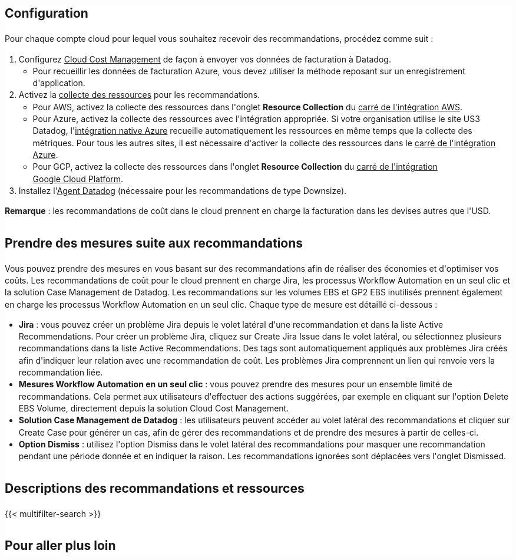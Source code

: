 ## Configuration

Pour chaque compte cloud pour lequel vous souhaitez recevoir des recommandations, procédez comme suit :

1. Configurez [Cloud Cost Management][2] de façon à envoyer vos données de facturation à Datadog.
   - Pour recueillir les données de facturation Azure, vous devez utiliser la méthode reposant sur un enregistrement d'application.
1. Activez la [collecte des ressources][3] pour les recommandations.
   - Pour AWS, activez la collecte des ressources dans l'onglet **Resource Collection** du [carré de l'intégration AWS][4].
   - Pour Azure, activez la collecte des ressources avec l'intégration appropriée. Si votre organisation utilise le site US3 Datadog, l'[intégration native Azure][9] recueille automatiquement les ressources en même temps que la collecte des métriques. Pour tous les autres sites, il est nécessaire d'activer la collecte des ressources dans le [carré de l'intégration Azure][8].
   - Pour GCP, activez la collecte des ressources dans l'onglet **Resource Collection** du [carré de l'intégration Google Cloud Platform][10].
1. Installez l'[Agent Datadog][5] (nécessaire pour les recommandations de type Downsize).

**Remarque** : les recommandations de coût dans le cloud prennent en charge la facturation dans les devises autres que l'USD.

## Prendre des mesures suite aux recommandations
Vous pouvez prendre des mesures en vous basant sur des recommandations afin de réaliser des économies et d'optimiser vos coûts. Les recommandations de coût pour le cloud prennent en charge Jira, les processus Workflow Automation en un seul clic et la solution Case Management de Datadog. Les recommandations sur les volumes EBS et GP2 EBS inutilisés prennent également en charge les processus Workflow Automation en un seul clic. Chaque type de mesure est détaillé ci-dessous :

- **Jira** : vous pouvez créer un problème Jira depuis le volet latéral d'une recommandation et dans la liste Active Recommendations. Pour créer un problème Jira, cliquez sur Create Jira Issue dans le volet latéral, ou sélectionnez plusieurs recommandations dans la liste Active Recommendations. Des tags sont automatiquement appliqués aux problèmes Jira créés afin d'indiquer leur relation avec une recommandation de coût. Les problèmes Jira comprennent un lien qui renvoie vers la recommandation liée.
- **Mesures Workflow Automation en un seul clic** : vous pouvez prendre des mesures pour un ensemble limité de recommandations. Cela permet aux utilisateurs d'effectuer des actions suggérées, par exemple en cliquant sur l'option Delete EBS Volume, directement depuis la solution Cloud Cost Management.
- **Solution Case Management de Datadog** : les utilisateurs peuvent accéder au volet latéral des recommandations et cliquer sur Create Case pour générer un cas, afin de gérer des recommandations et de prendre des mesures à partir de celles-ci.
- **Option Dismiss** : utilisez l'option Dismiss dans le volet latéral des recommandations pour masquer une recommandation pendant une période donnée et en indiquer la raison. Les recommandations ignorées sont déplacées vers l'onglet Dismissed.

## Descriptions des recommandations et ressources

{{< multifilter-search >}}

## Pour aller plus loin


[1]: https://app.datadoghq.com/cost/recommendations
[2]: /fr/cloud_cost_management/setup/aws/#setup
[3]: /fr/integrations/amazon_web_services/#resource-collection
[4]: https://app.datadoghq.com/integrations/aws
[5]: /fr/agent/
[6]: /fr/cloud_cost_management/container_cost_allocation/?tab=aws#cost-metrics
[7]: /fr/integrations/amazon_s3_storage_lens/
[8]: https://app.datadoghq.com/integrations/azure
[9]: /fr/integrations/azure/
[10]: https://app.datadoghq.com/integrations/gcp
[11]: /fr/cloud_cost_management/tags/tag_pipelines/